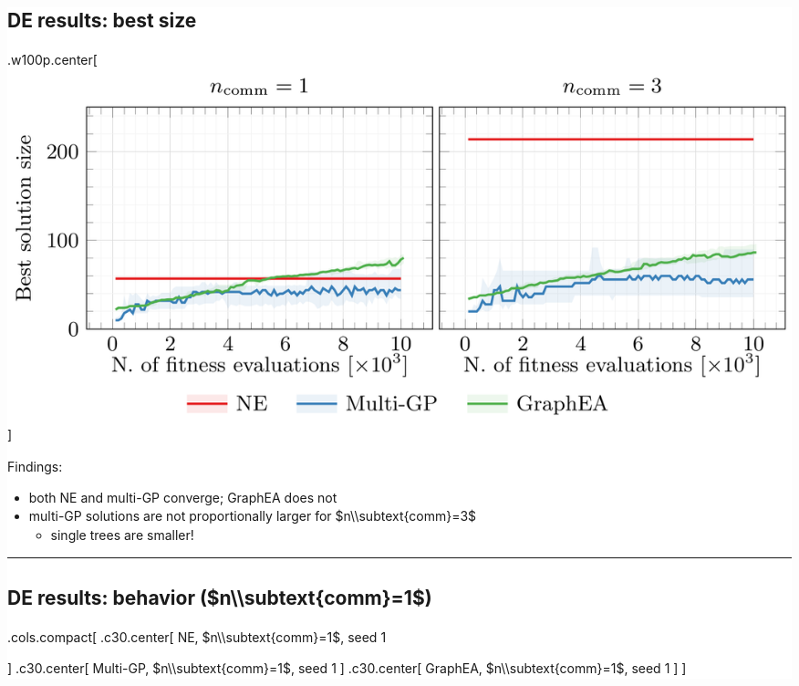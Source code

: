## DE results: best size

.w100p.center[![Direct evolution: best size during evolution](images/results-de-size.png)]

Findings:
- both NE and multi-GP converge; GraphEA does not
- multi-GP solutions are not proportionally larger for $n\\subtext{comm}=3$
  - single trees are smaller!

---

## DE results: behavior ($n\\subtext{comm}=1$)

.cols.compact[
.c30.center[
NE, $n\\subtext{comm}=1$, seed 1

<video width="280" height="210" autoplay loop>
    <source src="videos/ga-1-001.mp4" type="video/mp4"/>
</video>
]
.c30.center[
Multi-GP, $n\\subtext{comm}=1$, seed 1

<video width="280" height="210" autoplay loop>
    <source src="videos/gp-1-001.mp4" type="video/mp4"/>
</video>
]
.c30.center[
GraphEA, $n\\subtext{comm}=1$, seed 1

<video width="280" height="210" autoplay loop>
    <source src="videos/graphea-1-001.mp4" type="video/mp4"/>
</video> 
]
]
